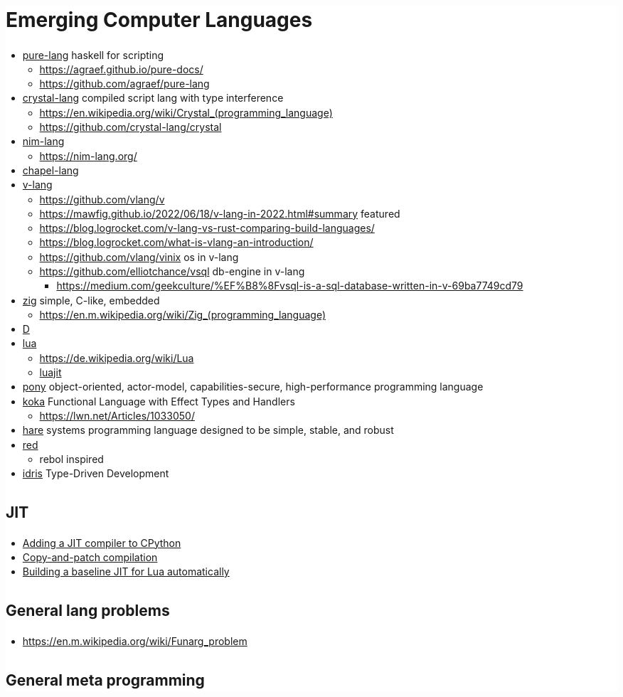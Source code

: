 # Emerging Computer Languages

* [pure-lang](https://beaglesecurity.com/blog/article/dmarc-security.html) haskell for scripting
  + https://agraef.github.io/pure-docs/
  + https://github.com/agraef/pure-lang
* [crystal-lang](https://crystal-lang.org/) compiled script lang with type interference
  + https://en.wikipedia.org/wiki/Crystal_(programming_language)
  + https://github.com/crystal-lang/crystal
* [nim-lang](https://github.com/nim-lang/Nim)
  + https://nim-lang.org/
* [chapel-lang](https://chapel-lang.org/)
* [v-lang](https://vlang.io/)
  + https://github.com/vlang/v
  + https://mawfig.github.io/2022/06/18/v-lang-in-2022.html#summary featured
  + https://blog.logrocket.com/v-lang-vs-rust-comparing-build-languages/
  + https://blog.logrocket.com/what-is-vlang-an-introduction/
  + https://github.com/vlang/vinix os in v-lang
  + https://github.com/elliotchance/vsql db-engine in v-lang
    - https://medium.com/geekculture/%EF%B8%8Fvsql-is-a-sql-database-written-in-v-69ba7749cd79
* [zig](https://ziglang.org/) simple, C-like, embedded
  + https://en.m.wikipedia.org/wiki/Zig_(programming_language)
* [D](https://en.m.wikipedia.org/wiki/D_(programming_language))
* [lua](https://www.lua.org/)
  + https://de.wikipedia.org/wiki/Lua
  + [luajit](https://luajit.org/luajit.html)
* [pony](https://www.ponylang.io/)
  object-oriented, actor-model, capabilities-secure, high-performance programming language
* [koka](https://koka-lang.github.io/koka/doc/index.html)
  Functional Language with Effect Types and Handlers
  + https://lwn.net/Articles/1033050/
* [hare](https://harelang.org/)
  systems programming language designed to be simple, stable, and robust
* [red](https://www.red-lang.org/)
  + rebol inspired
* [idris](https://www.idris-lang.org/)
  Type-Driven Development

## JIT

* [Adding a JIT compiler to CPython](https://lwn.net/Articles/977855/)
* [Copy-and-patch compilation](https://dl.acm.org/doi/10.1145/3485513)
* [Building a baseline JIT for Lua automatically](https://sillycross.github.io/2023/05/12/2023-05-12/)

## General lang problems

* https://en.m.wikipedia.org/wiki/Funarg_problem

## General meta programming
